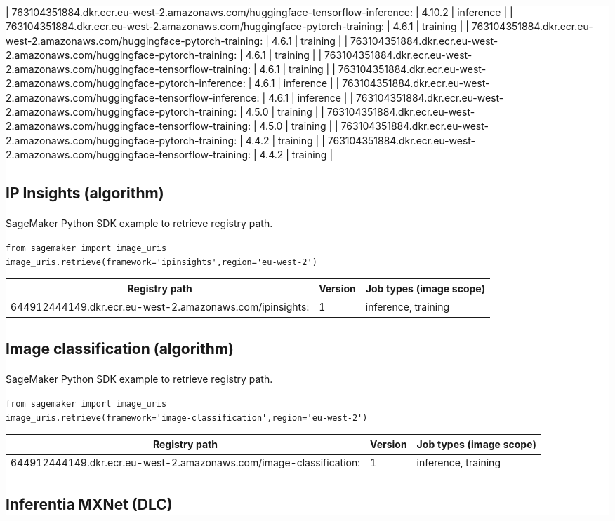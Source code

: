 | 763104351884\.dkr\.ecr\.eu\-west\-2\.amazonaws\.com/huggingface\-tensorflow\-inference:<tag> | 4\.10\.2 | inference | 
| 763104351884\.dkr\.ecr\.eu\-west\-2\.amazonaws\.com/huggingface\-pytorch\-training:<tag> | 4\.6\.1 | training | 
| 763104351884\.dkr\.ecr\.eu\-west\-2\.amazonaws\.com/huggingface\-pytorch\-training:<tag> | 4\.6\.1 | training | 
| 763104351884\.dkr\.ecr\.eu\-west\-2\.amazonaws\.com/huggingface\-pytorch\-training:<tag> | 4\.6\.1 | training | 
| 763104351884\.dkr\.ecr\.eu\-west\-2\.amazonaws\.com/huggingface\-tensorflow\-training:<tag> | 4\.6\.1 | training | 
| 763104351884\.dkr\.ecr\.eu\-west\-2\.amazonaws\.com/huggingface\-pytorch\-inference:<tag> | 4\.6\.1 | inference | 
| 763104351884\.dkr\.ecr\.eu\-west\-2\.amazonaws\.com/huggingface\-tensorflow\-inference:<tag> | 4\.6\.1 | inference | 
| 763104351884\.dkr\.ecr\.eu\-west\-2\.amazonaws\.com/huggingface\-pytorch\-training:<tag> | 4\.5\.0 | training | 
| 763104351884\.dkr\.ecr\.eu\-west\-2\.amazonaws\.com/huggingface\-tensorflow\-training:<tag> | 4\.5\.0 | training | 
| 763104351884\.dkr\.ecr\.eu\-west\-2\.amazonaws\.com/huggingface\-pytorch\-training:<tag> | 4\.4\.2 | training | 
| 763104351884\.dkr\.ecr\.eu\-west\-2\.amazonaws\.com/huggingface\-tensorflow\-training:<tag> | 4\.4\.2 | training | 

## IP Insights \(algorithm\)<a name="ipinsights-eu-west-2.title"></a>

SageMaker Python SDK example to retrieve registry path\.

```
from sagemaker import image_uris
image_uris.retrieve(framework='ipinsights',region='eu-west-2')
```


| Registry path | Version | Job types \(image scope\) | 
| --- | --- | --- | 
| 644912444149\.dkr\.ecr\.eu\-west\-2\.amazonaws\.com/ipinsights:<tag> | 1 | inference, training | 

## Image classification \(algorithm\)<a name="image-classification-eu-west-2.title"></a>

SageMaker Python SDK example to retrieve registry path\.

```
from sagemaker import image_uris
image_uris.retrieve(framework='image-classification',region='eu-west-2')
```


| Registry path | Version | Job types \(image scope\) | 
| --- | --- | --- | 
| 644912444149\.dkr\.ecr\.eu\-west\-2\.amazonaws\.com/image\-classification:<tag> | 1 | inference, training | 

## Inferentia MXNet \(DLC\)<a name="inferentia-mxnet-eu-west-2.title"></a>
